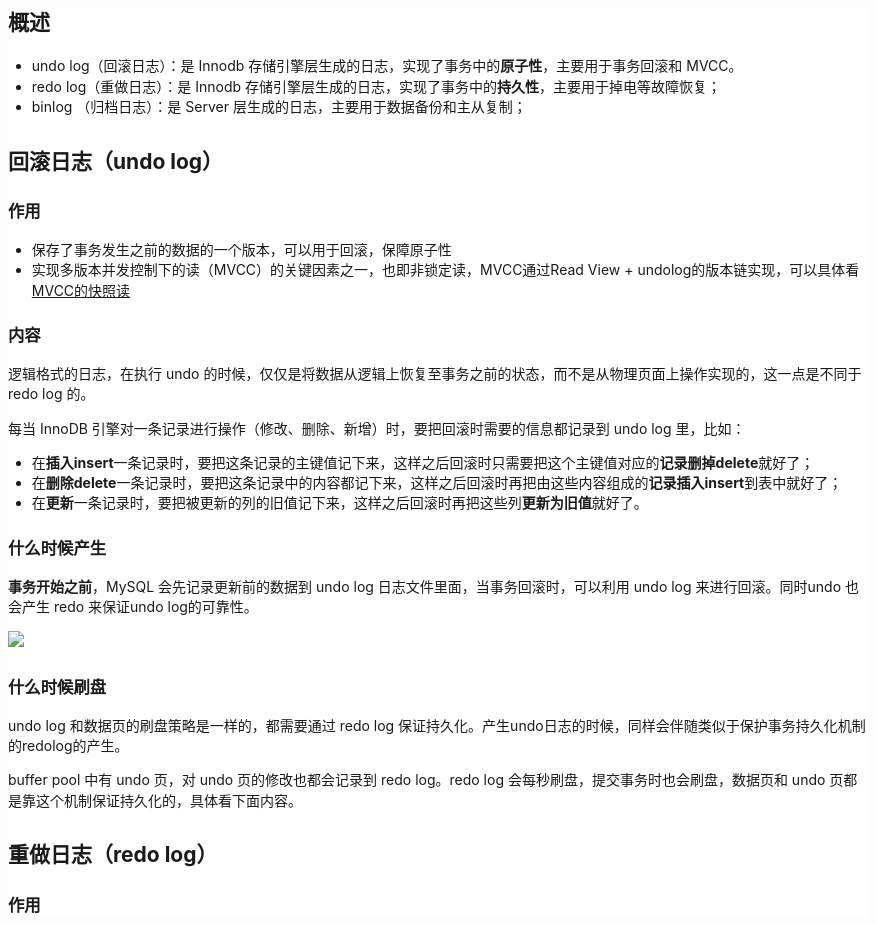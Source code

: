 
## 概述


* undo log（回滚日志）：是 Innodb 存储引擎层生成的日志，实现了事务中的**原子性**，主要用于事务回滚和 MVCC。
* redo log（重做日志）：是 Innodb 存储引擎层生成的日志，实现了事务中的**持久性**，主要用于掉电等故障恢复；
* binlog （归档日志）：是 Server 层生成的日志，主要用于数据备份和主从复制；


## 回滚日志（undo log）


### 作用


* 保存了事务发生之前的数据的一个版本，可以用于回滚，保障原子性
* 实现多版本并发控制下的读（MVCC）的关键因素之一，也即非锁定读，MVCC通过Read View \+ undolog的版本链实现，可以具体看[MVCC的快照读](https://github.com "MVCC的快照读")


### 内容


逻辑格式的日志，在执行 undo 的时候，仅仅是将数据从逻辑上恢复至事务之前的状态，而不是从物理页面上操作实现的，这一点是不同于redo log 的。


每当 InnoDB 引擎对一条记录进行操作（修改、删除、新增）时，要把回滚时需要的信息都记录到 undo log 里，比如：


* 在**插入insert**一条记录时，要把这条记录的主键值记下来，这样之后回滚时只需要把这个主键值对应的**记录删掉delete**就好了；
* 在**删除delete**一条记录时，要把这条记录中的内容都记下来，这样之后回滚时再把由这些内容组成的**记录插入insert**到表中就好了；
* 在**更新**一条记录时，要把被更新的列的旧值记下来，这样之后回滚时再把这些列**更新为旧值**就好了。


### 什么时候产生


**事务开始之前**，MySQL 会先记录更新前的数据到 undo log 日志文件里面，当事务回滚时，可以利用 undo log 来进行回滚。同时undo 也会产生 redo 来保证undo log的可靠性。


[![](https://seven97-blog.oss-cn-hangzhou.aliyuncs.com/imgs/202404261841443.jpeg)](https://seven97-blog.oss-cn-hangzhou.aliyuncs.com/imgs/202404261841443.jpeg)


### 什么时候刷盘


undo log 和数据页的刷盘策略是一样的，都需要通过 redo log 保证持久化。产生undo日志的时候，同样会伴随类似于保护事务持久化机制的redolog的产生。


buffer pool 中有 undo 页，对 undo 页的修改也都会记录到 redo log。redo log 会每秒刷盘，提交事务时也会刷盘，数据页和 undo 页都是靠这个机制保证持久化的，具体看下面内容。


## 重做日志（redo log）


### 作用
